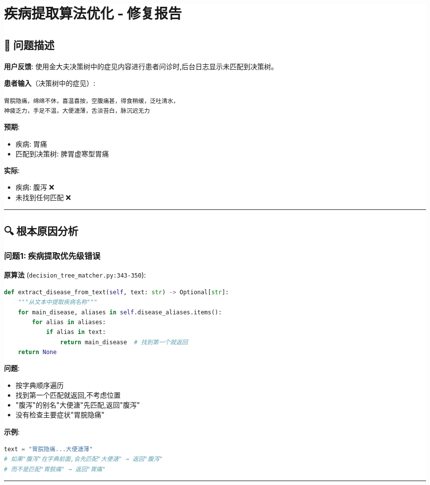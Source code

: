 # 疾病提取算法优化 - 修复报告

## 🐛 问题描述

**用户反馈**:
使用金大夫决策树中的症见内容进行患者问诊时,后台日志显示未匹配到决策树。

**患者输入**（决策树中的症见）:
```
胃脘隐痛，绵绵不休，喜温喜按，空腹痛甚，得食稍缓，泛吐清水，
神疲乏力，手足不温，大便溏薄，舌淡苔白，脉沉迟无力
```

**预期**:
- 疾病: 胃痛
- 匹配到决策树: 脾胃虚寒型胃痛

**实际**:
- 疾病: 腹泻 ❌
- 未找到任何匹配 ❌

---

## 🔍 根本原因分析

### 问题1: 疾病提取优先级错误

**原算法** (`decision_tree_matcher.py:343-350`):
```python
def extract_disease_from_text(self, text: str) -> Optional[str]:
    """从文本中提取疾病名称"""
    for main_disease, aliases in self.disease_aliases.items():
        for alias in aliases:
            if alias in text:
                return main_disease  # 找到第一个就返回
    return None
```

**问题**:
- 按字典顺序遍历
- 找到第一个匹配就返回,不考虑位置
- "腹泻"的别名"大便溏"先匹配,返回"腹泻"
- 没有检查主要症状"胃脘隐痛"

**示例**:
```python
text = "胃脘隐痛...大便溏薄"
# 如果"腹泻"在字典前面,会先匹配"大便溏" → 返回"腹泻"
# 而不是匹配"胃脘痛" → 返回"胃痛"
```

---
